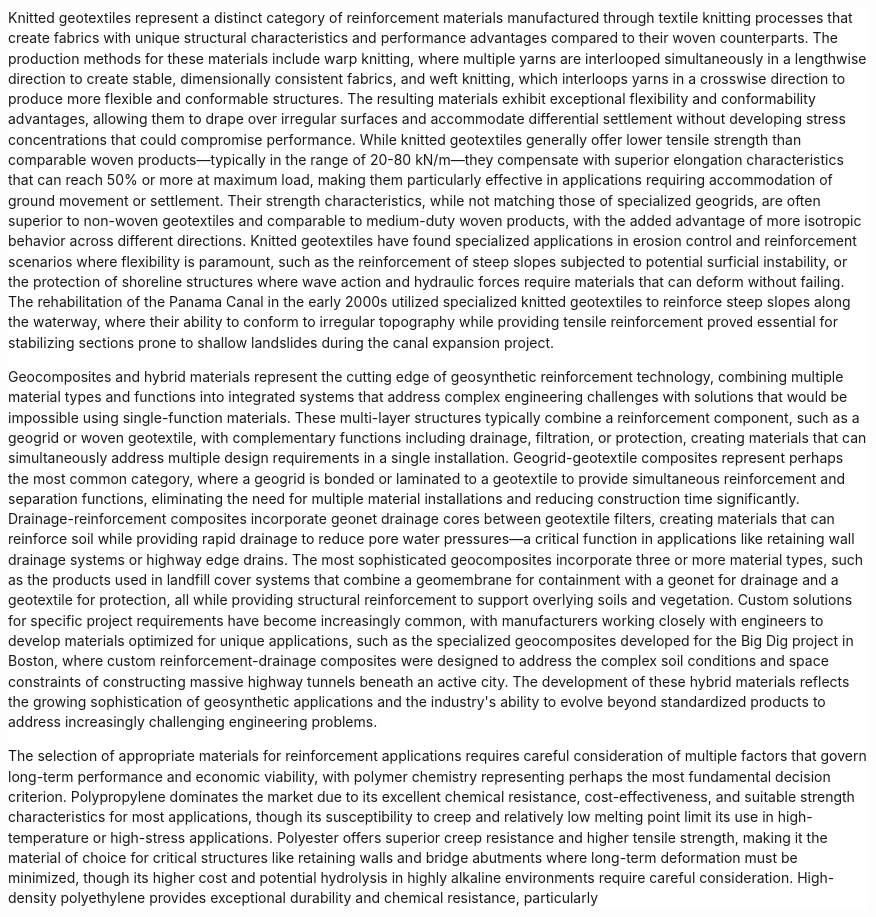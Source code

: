 Knitted geotextiles represent a distinct category of reinforcement materials manufactured through textile knitting processes that create fabrics with unique structural characteristics and performance advantages compared to their woven counterparts. The production methods for these materials include warp knitting, where multiple yarns are interlooped simultaneously in a lengthwise direction to create stable, dimensionally consistent fabrics, and weft knitting, which interloops yarns in a crosswise direction to produce more flexible and conformable structures. The resulting materials exhibit exceptional flexibility and conformability advantages, allowing them to drape over irregular surfaces and accommodate differential settlement without developing stress concentrations that could compromise performance. While knitted geotextiles generally offer lower tensile strength than comparable woven products—typically in the range of 20-80 kN/m—they compensate with superior elongation characteristics that can reach 50% or more at maximum load, making them particularly effective in applications requiring accommodation of ground movement or settlement. Their strength characteristics, while not matching those of specialized geogrids, are often superior to non-woven geotextiles and comparable to medium-duty woven products, with the added advantage of more isotropic behavior across different directions. Knitted geotextiles have found specialized applications in erosion control and reinforcement scenarios where flexibility is paramount, such as the reinforcement of steep slopes subjected to potential surficial instability, or the protection of shoreline structures where wave action and hydraulic forces require materials that can deform without failing. The rehabilitation of the Panama Canal in the early 2000s utilized specialized knitted geotextiles to reinforce steep slopes along the waterway, where their ability to conform to irregular topography while providing tensile reinforcement proved essential for stabilizing sections prone to shallow landslides during the canal expansion project.

Geocomposites and hybrid materials represent the cutting edge of geosynthetic reinforcement technology, combining multiple material types and functions into integrated systems that address complex engineering challenges with solutions that would be impossible using single-function materials. These multi-layer structures typically combine a reinforcement component, such as a geogrid or woven geotextile, with complementary functions including drainage, filtration, or protection, creating materials that can simultaneously address multiple design requirements in a single installation. Geogrid-geotextile composites represent perhaps the most common category, where a geogrid is bonded or laminated to a geotextile to provide simultaneous reinforcement and separation functions, eliminating the need for multiple material installations and reducing construction time significantly. Drainage-reinforcement composites incorporate geonet drainage cores between geotextile filters, creating materials that can reinforce soil while providing rapid drainage to reduce pore water pressures—a critical function in applications like retaining wall drainage systems or highway edge drains. The most sophisticated geocomposites incorporate three or more material types, such as the products used in landfill cover systems that combine a geomembrane for containment with a geonet for drainage and a geotextile for protection, all while providing structural reinforcement to support overlying soils and vegetation. Custom solutions for specific project requirements have become increasingly common, with manufacturers working closely with engineers to develop materials optimized for unique applications, such as the specialized geocomposites developed for the Big Dig project in Boston, where custom reinforcement-drainage composites were designed to address the complex soil conditions and space constraints of constructing massive highway tunnels beneath an active city. The development of these hybrid materials reflects the growing sophistication of geosynthetic applications and the industry's ability to evolve beyond standardized products to address increasingly challenging engineering problems.

The selection of appropriate materials for reinforcement applications requires careful consideration of multiple factors that govern long-term performance and economic viability, with polymer chemistry representing perhaps the most fundamental decision criterion. Polypropylene dominates the market due to its excellent chemical resistance, cost-effectiveness, and suitable strength characteristics for most applications, though its susceptibility to creep and relatively low melting point limit its use in high-temperature or high-stress applications. Polyester offers superior creep resistance and higher tensile strength, making it the material of choice for critical structures like retaining walls and bridge abutments where long-term deformation must be minimized, though its higher cost and potential hydrolysis in highly alkaline environments require careful consideration. High-density polyethylene provides exceptional durability and chemical resistance, particularly
